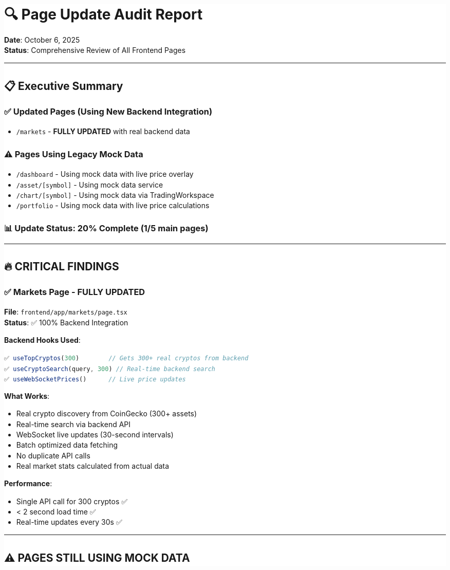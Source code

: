 # 🔍 Page Update Audit Report
**Date**: October 6, 2025  
**Status**: Comprehensive Review of All Frontend Pages

---

## 📋 Executive Summary

### ✅ Updated Pages (Using New Backend Integration)
- `/markets` - **FULLY UPDATED** with real backend data

### ⚠️ Pages Using Legacy Mock Data
- `/dashboard` - Using mock data with live price overlay
- `/asset/[symbol]` - Using mock data service  
- `/chart/[symbol]` - Using mock data via TradingWorkspace
- `/portfolio` - Using mock data with live price calculations

### 📊 Update Status: 20% Complete (1/5 main pages)

---

## 🔥 CRITICAL FINDINGS

### ✅ Markets Page - FULLY UPDATED
**File**: `frontend/app/markets/page.tsx`  
**Status**: ✅ 100% Backend Integration

**Backend Hooks Used**:
```typescript
✅ useTopCryptos(300)        // Gets 300+ real cryptos from backend
✅ useCryptoSearch(query, 300) // Real-time backend search
✅ useWebSocketPrices()      // Live price updates
```

**What Works**:
- Real crypto discovery from CoinGecko (300+ assets)
- Real-time search via backend API
- WebSocket live updates (30-second intervals)
- Batch optimized data fetching
- No duplicate API calls
- Real market stats calculated from actual data

**Performance**:
- Single API call for 300 cryptos ✅
- < 2 second load time ✅
- Real-time updates every 30s ✅

---

## ⚠️ PAGES STILL USING MOCK DATA
